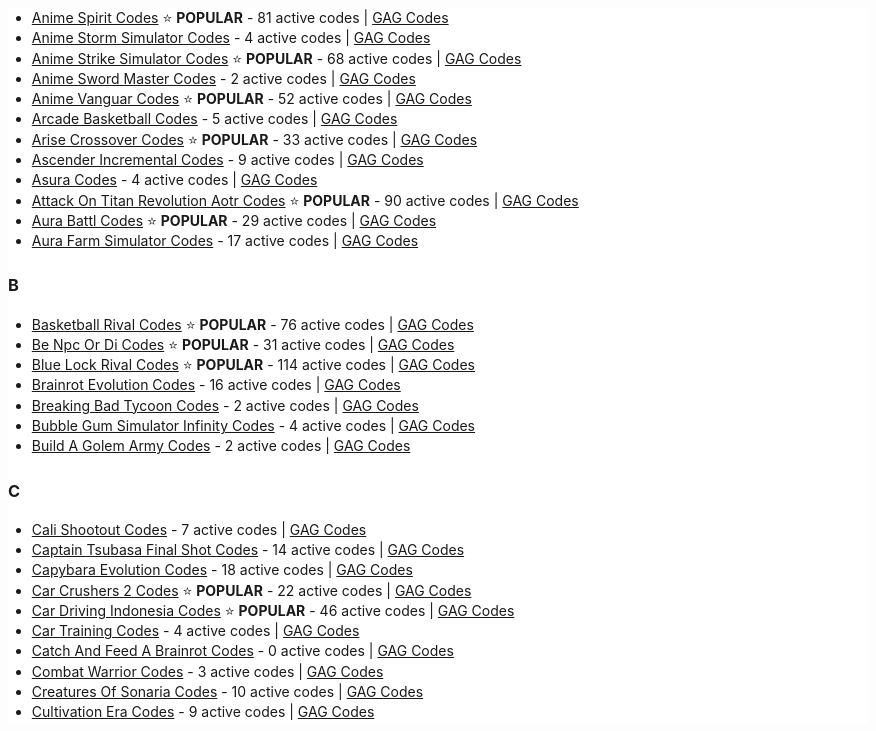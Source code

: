 - [Anime Spirit Codes](anime-spirits.md) ⭐ **POPULAR** - 81 active codes | [GAG Codes](https://gagcodes.com/roblox/anime-spirits)
- [Anime Storm Simulator Codes](anime-storm-simulator.md) - 4 active codes | [GAG Codes](https://gagcodes.com/roblox/anime-storm-simulator)
- [Anime Strike Simulator Codes](anime-strike-simulator.md) ⭐ **POPULAR** - 68 active codes | [GAG Codes](https://gagcodes.com/roblox/anime-strike-simulator)
- [Anime Sword Master Codes](anime-sword-master.md) - 2 active codes | [GAG Codes](https://gagcodes.com/roblox/anime-sword-master)
- [Anime Vanguar Codes](anime-vanguards.md) ⭐ **POPULAR** - 52 active codes | [GAG Codes](https://gagcodes.com/roblox/anime-vanguards)
- [Arcade Basketball Codes](arcade-basketball.md) - 5 active codes | [GAG Codes](https://gagcodes.com/roblox/arcade-basketball)
- [Arise Crossover Codes](arise-crossover.md) ⭐ **POPULAR** - 33 active codes | [GAG Codes](https://gagcodes.com/roblox/arise-crossover)
- [Ascender Incremental Codes](ascender-incremental.md) - 9 active codes | [GAG Codes](https://gagcodes.com/roblox/ascender-incremental)
- [Asura Codes](asura.md) - 4 active codes | [GAG Codes](https://gagcodes.com/roblox/asura)
- [Attack On Titan Revolution Aotr Codes](attack-on-titan-revolution-aotr.md) ⭐ **POPULAR** - 90 active codes | [GAG Codes](https://gagcodes.com/roblox/attack-on-titan-revolution-aotr)
- [Aura Battl Codes](aura-battles.md) ⭐ **POPULAR** - 29 active codes | [GAG Codes](https://gagcodes.com/roblox/aura-battles)
- [Aura Farm Simulator Codes](aura-farm-simulator.md) - 17 active codes | [GAG Codes](https://gagcodes.com/roblox/aura-farm-simulator)

### B
- [Basketball Rival Codes](basketball-rivals.md) ⭐ **POPULAR** - 76 active codes | [GAG Codes](https://gagcodes.com/roblox/basketball-rivals)
- [Be Npc Or Di Codes](be-npc-or-die.md) ⭐ **POPULAR** - 31 active codes | [GAG Codes](https://gagcodes.com/roblox/be-npc-or-die)
- [Blue Lock Rival Codes](blue-lock-rivals.md) ⭐ **POPULAR** - 114 active codes | [GAG Codes](https://gagcodes.com/roblox/blue-lock-rivals)
- [Brainrot Evolution Codes](brainrot-evolution.md) - 16 active codes | [GAG Codes](https://gagcodes.com/roblox/brainrot-evolution)
- [Breaking Bad Tycoon Codes](breaking-bad-tycoon.md) - 2 active codes | [GAG Codes](https://gagcodes.com/roblox/breaking-bad-tycoon)
- [Bubble Gum Simulator Infinity Codes](bubble-gum-simulator-infinity.md) - 4 active codes | [GAG Codes](https://gagcodes.com/roblox/bubble-gum-simulator-infinity)
- [Build A Golem Army Codes](build-a-golem-army.md) - 2 active codes | [GAG Codes](https://gagcodes.com/roblox/build-a-golem-army)

### C
- [Cali Shootout Codes](cali-shootout.md) - 7 active codes | [GAG Codes](https://gagcodes.com/roblox/cali-shootout)
- [Captain Tsubasa Final Shot Codes](captain-tsubasa-final-shot.md) - 14 active codes | [GAG Codes](https://gagcodes.com/roblox/captain-tsubasa-final-shot)
- [Capybara Evolution Codes](capybara-evolution.md) - 18 active codes | [GAG Codes](https://gagcodes.com/roblox/capybara-evolution)
- [Car Crushers 2 Codes](car-crushers-2.md) ⭐ **POPULAR** - 22 active codes | [GAG Codes](https://gagcodes.com/roblox/car-crushers-2)
- [Car Driving Indonesia Codes](car-driving-indonesia.md) ⭐ **POPULAR** - 46 active codes | [GAG Codes](https://gagcodes.com/roblox/car-driving-indonesia)
- [Car Training Codes](car-training.md) - 4 active codes | [GAG Codes](https://gagcodes.com/roblox/car-training)
- [Catch And Feed A Brainrot Codes](catch-and-feed-a-brainrot.md) - 0 active codes | [GAG Codes](https://gagcodes.com/roblox/catch-and-feed-a-brainrot)
- [Combat Warrior Codes](combat-warriors.md) - 3 active codes | [GAG Codes](https://gagcodes.com/roblox/combat-warriors)
- [Creatures Of Sonaria Codes](creatures-of-sonaria.md) - 10 active codes | [GAG Codes](https://gagcodes.com/roblox/creatures-of-sonaria)
- [Cultivation Era Codes](cultivation-era.md) - 9 active codes | [GAG Codes](https://gagcodes.com/roblox/cultivation-era)
